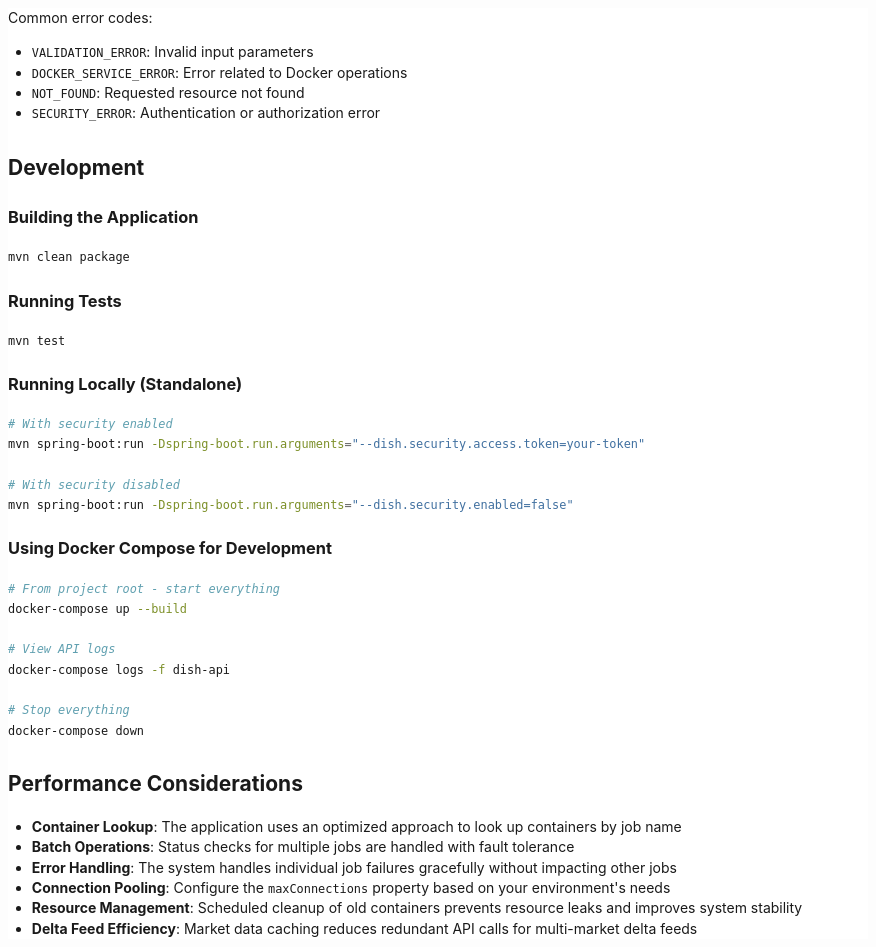 Common error codes:
- `VALIDATION_ERROR`: Invalid input parameters
- `DOCKER_SERVICE_ERROR`: Error related to Docker operations
- `NOT_FOUND`: Requested resource not found
- `SECURITY_ERROR`: Authentication or authorization error

## Development

### Building the Application

```bash
mvn clean package
```

### Running Tests

```bash
mvn test
```

### Running Locally (Standalone)

```bash
# With security enabled
mvn spring-boot:run -Dspring-boot.run.arguments="--dish.security.access.token=your-token"

# With security disabled
mvn spring-boot:run -Dspring-boot.run.arguments="--dish.security.enabled=false"
```

### Using Docker Compose for Development

```bash
# From project root - start everything
docker-compose up --build

# View API logs
docker-compose logs -f dish-api

# Stop everything
docker-compose down
```

## Performance Considerations

- **Container Lookup**: The application uses an optimized approach to look up containers by job name
- **Batch Operations**: Status checks for multiple jobs are handled with fault tolerance
- **Error Handling**: The system handles individual job failures gracefully without impacting other jobs
- **Connection Pooling**: Configure the `maxConnections` property based on your environment's needs
- **Resource Management**: Scheduled cleanup of old containers prevents resource leaks and improves system stability
- **Delta Feed Efficiency**: Market data caching reduces redundant API calls for multi-market delta feeds
